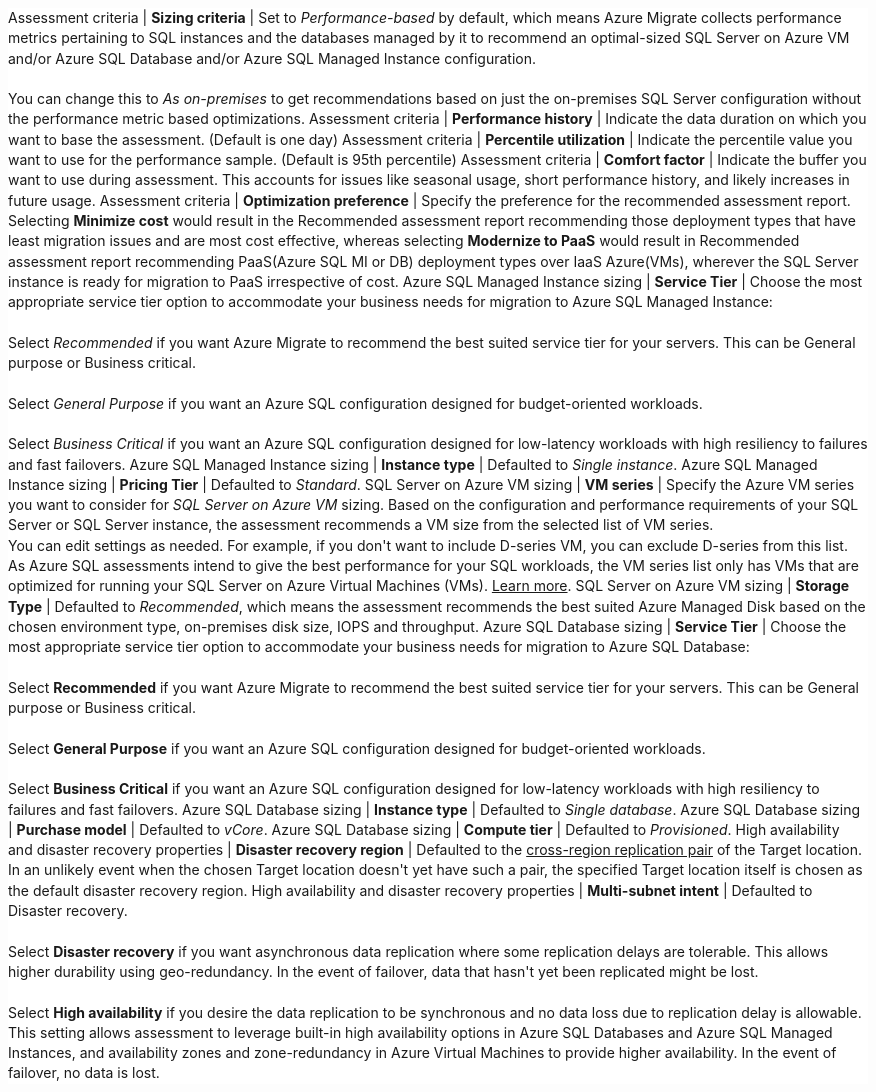 Assessment criteria | **Sizing criteria** | Set to *Performance-based* by default, which means Azure Migrate collects performance metrics pertaining to SQL instances and the databases managed by it to recommend an optimal-sized SQL Server on Azure VM and/or Azure SQL Database and/or Azure SQL Managed Instance configuration. <br/><br/> You can change this to *As on-premises* to get recommendations based on just the on-premises SQL Server configuration without the performance metric based optimizations.
Assessment criteria | **Performance history** | Indicate the data duration on which you want to base the assessment. (Default is one day)
Assessment criteria | **Percentile utilization** | Indicate the percentile value you want to use for the performance sample. (Default is 95th percentile)
Assessment criteria | **Comfort factor** | Indicate the buffer you want to use during assessment. This accounts for issues like seasonal usage, short performance history, and likely increases in future usage.
Assessment criteria | **Optimization preference** | Specify the preference for the recommended assessment report. Selecting **Minimize cost** would result in the Recommended assessment report recommending those deployment types that have least migration issues and are most cost effective, whereas selecting **Modernize to PaaS** would result in Recommended assessment report recommending PaaS(Azure SQL MI or DB) deployment types over IaaS Azure(VMs), wherever the SQL Server instance is ready for migration to PaaS irrespective of cost.
Azure SQL Managed Instance sizing | **Service Tier** | Choose the most appropriate service tier option to accommodate your business needs for migration to Azure SQL Managed Instance:<br/><br/>Select *Recommended* if you want Azure Migrate to recommend the best suited service tier for your servers. This can be General purpose or Business critical.<br/><br/>Select *General Purpose* if you want an Azure SQL configuration designed for budget-oriented workloads.<br/><br/>Select *Business Critical* if you want an Azure SQL configuration designed for low-latency workloads with high resiliency to failures and fast failovers.
Azure SQL Managed Instance sizing | **Instance type** | Defaulted to *Single instance*.
Azure SQL Managed Instance sizing | **Pricing Tier** | Defaulted to *Standard*.
SQL Server on Azure VM sizing | **VM series** | Specify the Azure VM series you want to consider for *SQL Server on Azure VM* sizing. Based on the configuration and performance requirements of your SQL Server or SQL Server instance, the assessment recommends a VM size from the selected list of VM series. <br/>You can edit settings as needed. For example, if you don't want to include D-series VM, you can exclude D-series from this list.<br/> As Azure SQL assessments intend to give the best performance for your SQL workloads, the VM series list only has VMs that are optimized for running your SQL Server on Azure Virtual Machines (VMs). [Learn more](/azure/azure-sql/virtual-machines/windows/performance-guidelines-best-practices-checklist?preserve-view=true&view=azuresql#vm-size).
SQL Server on Azure VM sizing | **Storage Type** | Defaulted to *Recommended*, which means the assessment recommends the best suited Azure Managed Disk based on the chosen environment type, on-premises disk size, IOPS and throughput.
Azure SQL Database sizing | **Service Tier** | Choose the most appropriate service tier option to accommodate your business needs for migration to Azure SQL Database:<br/><br/>Select **Recommended** if you want Azure Migrate to recommend the best suited service tier for your servers. This can be General purpose or Business critical.<br/><br/>Select **General Purpose** if you want an Azure SQL configuration designed for budget-oriented workloads.<br/><br/>Select **Business Critical** if you want an Azure SQL configuration designed for low-latency workloads with high resiliency to failures and fast failovers.
Azure SQL Database sizing | **Instance type** | Defaulted to *Single database*.
Azure SQL Database sizing | **Purchase model** | Defaulted to *vCore*.
Azure SQL Database sizing | **Compute tier** | Defaulted to *Provisioned*.
High availability and disaster recovery properties | **Disaster recovery region** | Defaulted to the [cross-region replication pair](../reliability/cross-region-replication-azure.md#azure-paired-regions) of the Target location. In an unlikely event when the chosen Target location doesn't yet have such a pair, the specified Target location itself is chosen as the default disaster recovery region.
High availability and disaster recovery properties | **Multi-subnet intent** | Defaulted to Disaster recovery. <br/><br/> Select **Disaster recovery** if you want asynchronous data replication where some replication delays are tolerable. This allows higher durability using geo-redundancy. In the event of failover, data that hasn't yet been replicated might be lost. <br/><br/> Select **High availability** if you desire the data replication to be synchronous and no data loss due to replication delay is allowable. This setting allows assessment to leverage built-in high availability options in Azure SQL Databases and Azure SQL Managed Instances, and availability zones and zone-redundancy in Azure Virtual Machines to provide higher availability. In the event of failover, no data is lost.  